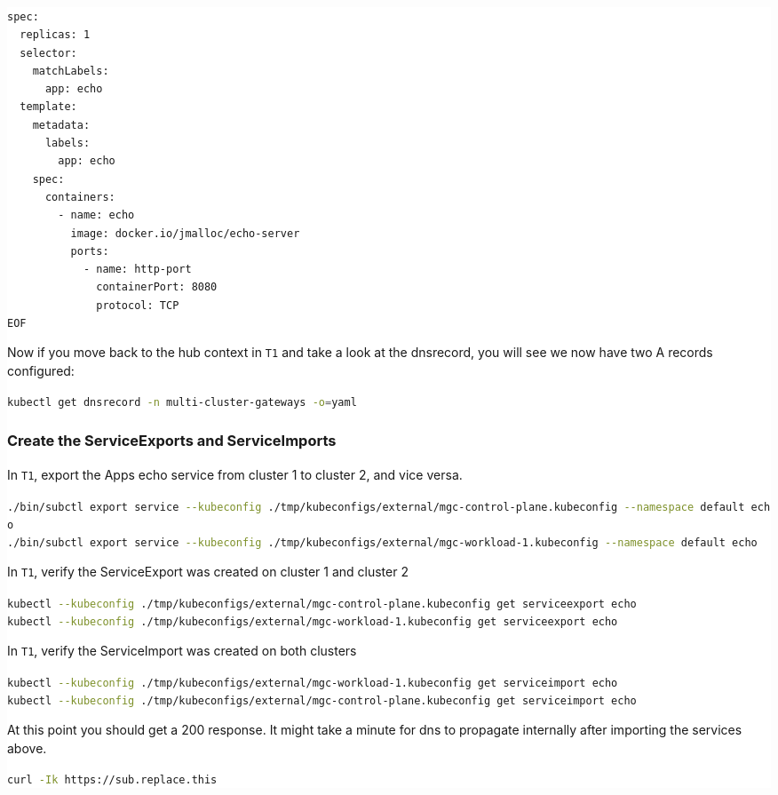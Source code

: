```bash
spec:
  replicas: 1
  selector:
    matchLabels:
      app: echo
  template:
    metadata:
      labels:
        app: echo
    spec:
      containers:
        - name: echo
          image: docker.io/jmalloc/echo-server
          ports:
            - name: http-port
              containerPort: 8080
              protocol: TCP   
EOF
```

Now if you move back to the hub context in `T1` and take a look at the dnsrecord, you will see we now have two A records configured:

```bash
kubectl get dnsrecord -n multi-cluster-gateways -o=yaml
```

### Create the ServiceExports and ServiceImports

In `T1`, export the Apps echo service from cluster 1 to cluster 2, and vice versa.

```bash
./bin/subctl export service --kubeconfig ./tmp/kubeconfigs/external/mgc-control-plane.kubeconfig --namespace default echo
./bin/subctl export service --kubeconfig ./tmp/kubeconfigs/external/mgc-workload-1.kubeconfig --namespace default echo
```

In `T1`, verify the ServiceExport was created on cluster 1 and cluster 2

```bash
kubectl --kubeconfig ./tmp/kubeconfigs/external/mgc-control-plane.kubeconfig get serviceexport echo
kubectl --kubeconfig ./tmp/kubeconfigs/external/mgc-workload-1.kubeconfig get serviceexport echo
```

In `T1`, verify the ServiceImport was created on both clusters

```bash
kubectl --kubeconfig ./tmp/kubeconfigs/external/mgc-workload-1.kubeconfig get serviceimport echo
kubectl --kubeconfig ./tmp/kubeconfigs/external/mgc-control-plane.kubeconfig get serviceimport echo
```

At this point you should get a 200 response.
It might take a minute for dns to propagate internally after importing the services above.

```bash
curl -Ik https://sub.replace.this
```
